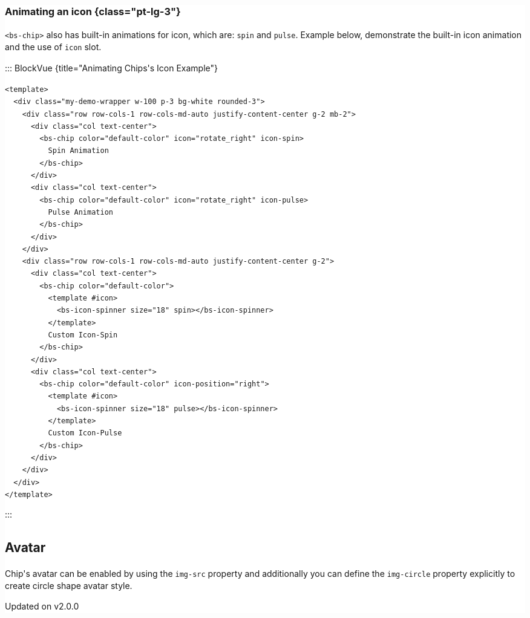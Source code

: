 ### Animating an icon {class="pt-lg-3"}

`<bs-chip>` also has built-in animations for icon, which are: `spin` and `pulse`.
Example below, demonstrate the built-in icon animation and the use of `icon` slot.

::: BlockVue {title="Animating Chips's Icon Example"}

```vue
<template>
  <div class="my-demo-wrapper w-100 p-3 bg-white rounded-3">
    <div class="row row-cols-1 row-cols-md-auto justify-content-center g-2 mb-2">
      <div class="col text-center">
        <bs-chip color="default-color" icon="rotate_right" icon-spin>
          Spin Animation
        </bs-chip>
      </div>
      <div class="col text-center">
        <bs-chip color="default-color" icon="rotate_right" icon-pulse>
          Pulse Animation
        </bs-chip>
      </div>
    </div>
    <div class="row row-cols-1 row-cols-md-auto justify-content-center g-2">
      <div class="col text-center">
        <bs-chip color="default-color">
          <template #icon>
            <bs-icon-spinner size="18" spin></bs-icon-spinner>
          </template>
          Custom Icon-Spin
        </bs-chip>
      </div>
      <div class="col text-center">
        <bs-chip color="default-color" icon-position="right">
          <template #icon>
            <bs-icon-spinner size="18" pulse></bs-icon-spinner>
          </template>
          Custom Icon-Pulse
        </bs-chip>
      </div>
    </div>
  </div>
</template>
```
:::


## Avatar

Chip's avatar can be enabled by using the `img-src` property and additionally you
can define the `img-circle` property explicitly to create circle shape avatar style.

<SmallNote color="teal">Updated on v2.0.0</SmallNote>
